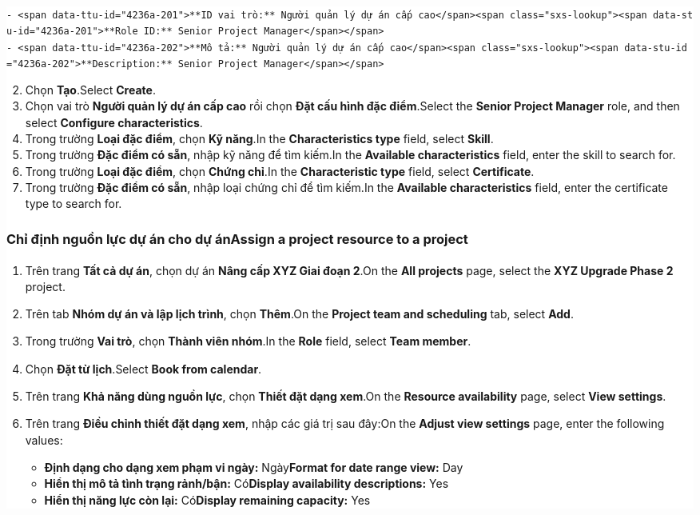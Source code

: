     - <span data-ttu-id="4236a-201">**ID vai trò:** Người quản lý dự án cấp cao</span><span class="sxs-lookup"><span data-stu-id="4236a-201">**Role ID:** Senior Project Manager</span></span>
    - <span data-ttu-id="4236a-202">**Mô tả:** Người quản lý dự án cấp cao</span><span class="sxs-lookup"><span data-stu-id="4236a-202">**Description:** Senior Project Manager</span></span>

2. <span data-ttu-id="4236a-203">Chọn **Tạo**.</span><span class="sxs-lookup"><span data-stu-id="4236a-203">Select **Create**.</span></span>
3. <span data-ttu-id="4236a-204">Chọn vai trò **Người quản lý dự án cấp cao** rồi chọn **Đặt cấu hình đặc điểm**.</span><span class="sxs-lookup"><span data-stu-id="4236a-204">Select the **Senior Project Manager** role, and then select **Configure characteristics**.</span></span>
4. <span data-ttu-id="4236a-205">Trong trường **Loại đặc điểm**, chọn **Kỹ năng**.</span><span class="sxs-lookup"><span data-stu-id="4236a-205">In the **Characteristics type** field, select **Skill**.</span></span>
5. <span data-ttu-id="4236a-206">Trong trường **Đặc điểm có sẵn**, nhập kỹ năng để tìm kiếm.</span><span class="sxs-lookup"><span data-stu-id="4236a-206">In the **Available characteristics** field, enter the skill to search for.</span></span>
6. <span data-ttu-id="4236a-207">Trong trường **Loại đặc điểm**, chọn **Chứng chỉ**.</span><span class="sxs-lookup"><span data-stu-id="4236a-207">In the **Characteristic type** field, select **Certificate**.</span></span>
7. <span data-ttu-id="4236a-208">Trong trường **Đặc điểm có sẵn**, nhập loại chứng chỉ để tìm kiếm.</span><span class="sxs-lookup"><span data-stu-id="4236a-208">In the **Available characteristics** field, enter the certificate type to search for.</span></span>

### <a name="assign-a-project-resource-to-a-project"></a><span data-ttu-id="4236a-209">Chỉ định nguồn lực dự án cho dự án</span><span class="sxs-lookup"><span data-stu-id="4236a-209">Assign a project resource to a project</span></span>

1. <span data-ttu-id="4236a-210">Trên trang **Tất cả dự án**, chọn dự án **Nâng cấp XYZ Giai đoạn 2**.</span><span class="sxs-lookup"><span data-stu-id="4236a-210">On the **All projects** page, select the **XYZ Upgrade Phase 2** project.</span></span>
2. <span data-ttu-id="4236a-211">Trên tab **Nhóm dự án và lập lịch trình**, chọn **Thêm**.</span><span class="sxs-lookup"><span data-stu-id="4236a-211">On the **Project team and scheduling** tab, select **Add**.</span></span>
3. <span data-ttu-id="4236a-212">Trong trường **Vai trò**, chọn **Thành viên nhóm**.</span><span class="sxs-lookup"><span data-stu-id="4236a-212">In the **Role** field, select **Team member**.</span></span>
4. <span data-ttu-id="4236a-213">Chọn **Đặt từ lịch**.</span><span class="sxs-lookup"><span data-stu-id="4236a-213">Select **Book from calendar**.</span></span>
5. <span data-ttu-id="4236a-214">Trên trang **Khả năng dùng nguồn lực**, chọn **Thiết đặt dạng xem**.</span><span class="sxs-lookup"><span data-stu-id="4236a-214">On the **Resource availability** page, select **View settings**.</span></span>
6. <span data-ttu-id="4236a-215">Trên trang **Điều chỉnh thiết đặt dạng xem**, nhập các giá trị sau đây:</span><span class="sxs-lookup"><span data-stu-id="4236a-215">On the **Adjust view settings** page, enter the following values:</span></span>

    - <span data-ttu-id="4236a-216">**Định dạng cho dạng xem phạm vi ngày:** Ngày</span><span class="sxs-lookup"><span data-stu-id="4236a-216">**Format for date range view:** Day</span></span>
    - <span data-ttu-id="4236a-217">**Hiển thị mô tả tình trạng rảnh/bận:** Có</span><span class="sxs-lookup"><span data-stu-id="4236a-217">**Display availability descriptions:** Yes</span></span>
    - <span data-ttu-id="4236a-218">**Hiển thị năng lực còn lại:** Có</span><span class="sxs-lookup"><span data-stu-id="4236a-218">**Display remaining capacity:** Yes</span></span>

